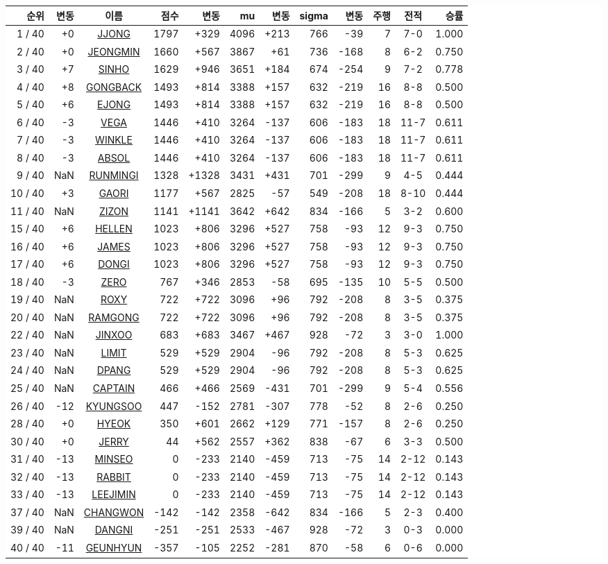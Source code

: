 | 순위 | 변동 | 이름 | 점수 | 변동 | mu | 변동 | sigma | 변동 | 주행 | 전적 | 승률 |
|---:|---:|:---:|---:|---:|---:|---:|---:|---:|---:|:---:|---:|
| 1 / 40 | +0 | [JJONG](../JJONG) | 1797 | +329 | 4096 | +213 | 766 | -39 | 7 | 7-0 | 1.000 |
| 2 / 40 | +0 | [JEONGMIN](../JEONGMIN) | 1660 | +567 | 3867 | +61 | 736 | -168 | 8 | 6-2 | 0.750 |
| 3 / 40 | +7 | [SINHO](../SINHO) | 1629 | +946 | 3651 | +184 | 674 | -254 | 9 | 7-2 | 0.778 |
| 4 / 40 | +8 | [GONGBACK](../GONGBACK) | 1493 | +814 | 3388 | +157 | 632 | -219 | 16 | 8-8 | 0.500 |
| 5 / 40 | +6 | [EJONG](../EJONG) | 1493 | +814 | 3388 | +157 | 632 | -219 | 16 | 8-8 | 0.500 |
| 6 / 40 | -3 | [VEGA](../VEGA) | 1446 | +410 | 3264 | -137 | 606 | -183 | 18 | 11-7 | 0.611 |
| 7 / 40 | -3 | [WINKLE](../WINKLE) | 1446 | +410 | 3264 | -137 | 606 | -183 | 18 | 11-7 | 0.611 |
| 8 / 40 | -3 | [ABSOL](../ABSOL) | 1446 | +410 | 3264 | -137 | 606 | -183 | 18 | 11-7 | 0.611 |
| 9 / 40 | NaN | [RUNMINGI](../RUNMINGI) | 1328 | +1328 | 3431 | +431 | 701 | -299 | 9 | 4-5 | 0.444 |
| 10 / 40 | +3 | [GAORI](../GAORI) | 1177 | +567 | 2825 | -57 | 549 | -208 | 18 | 8-10 | 0.444 |
| 11 / 40 | NaN | [ZIZON](../ZIZON) | 1141 | +1141 | 3642 | +642 | 834 | -166 | 5 | 3-2 | 0.600 |
| 15 / 40 | +6 | [HELLEN](../HELLEN) | 1023 | +806 | 3296 | +527 | 758 | -93 | 12 | 9-3 | 0.750 |
| 16 / 40 | +6 | [JAMES](../JAMES) | 1023 | +806 | 3296 | +527 | 758 | -93 | 12 | 9-3 | 0.750 |
| 17 / 40 | +6 | [DONGI](../DONGI) | 1023 | +806 | 3296 | +527 | 758 | -93 | 12 | 9-3 | 0.750 |
| 18 / 40 | -3 | [ZERO](../ZERO) | 767 | +346 | 2853 | -58 | 695 | -135 | 10 | 5-5 | 0.500 |
| 19 / 40 | NaN | [ROXY](../ROXY) | 722 | +722 | 3096 | +96 | 792 | -208 | 8 | 3-5 | 0.375 |
| 20 / 40 | NaN | [RAMGONG](../RAMGONG) | 722 | +722 | 3096 | +96 | 792 | -208 | 8 | 3-5 | 0.375 |
| 22 / 40 | NaN | [JINXOO](../JINXOO) | 683 | +683 | 3467 | +467 | 928 | -72 | 3 | 3-0 | 1.000 |
| 23 / 40 | NaN | [LIMIT](../LIMIT) | 529 | +529 | 2904 | -96 | 792 | -208 | 8 | 5-3 | 0.625 |
| 24 / 40 | NaN | [DPANG](../DPANG) | 529 | +529 | 2904 | -96 | 792 | -208 | 8 | 5-3 | 0.625 |
| 25 / 40 | NaN | [CAPTAIN](../CAPTAIN) | 466 | +466 | 2569 | -431 | 701 | -299 | 9 | 5-4 | 0.556 |
| 26 / 40 | -12 | [KYUNGSOO](../KYUNGSOO) | 447 | -152 | 2781 | -307 | 778 | -52 | 8 | 2-6 | 0.250 |
| 28 / 40 | +0 | [HYEOK](../HYEOK) | 350 | +601 | 2662 | +129 | 771 | -157 | 8 | 2-6 | 0.250 |
| 30 / 40 | +0 | [JERRY](../JERRY) | 44 | +562 | 2557 | +362 | 838 | -67 | 6 | 3-3 | 0.500 |
| 31 / 40 | -13 | [MINSEO](../MINSEO) | 0 | -233 | 2140 | -459 | 713 | -75 | 14 | 2-12 | 0.143 |
| 32 / 40 | -13 | [RABBIT](../RABBIT) | 0 | -233 | 2140 | -459 | 713 | -75 | 14 | 2-12 | 0.143 |
| 33 / 40 | -13 | [LEEJIMIN](../LEEJIMIN) | 0 | -233 | 2140 | -459 | 713 | -75 | 14 | 2-12 | 0.143 |
| 37 / 40 | NaN | [CHANGWON](../CHANGWON) | -142 | -142 | 2358 | -642 | 834 | -166 | 5 | 2-3 | 0.400 |
| 39 / 40 | NaN | [DANGNI](../DANGNI) | -251 | -251 | 2533 | -467 | 928 | -72 | 3 | 0-3 | 0.000 |
| 40 / 40 | -11 | [GEUNHYUN](../GEUNHYUN) | -357 | -105 | 2252 | -281 | 870 | -58 | 6 | 0-6 | 0.000 |

